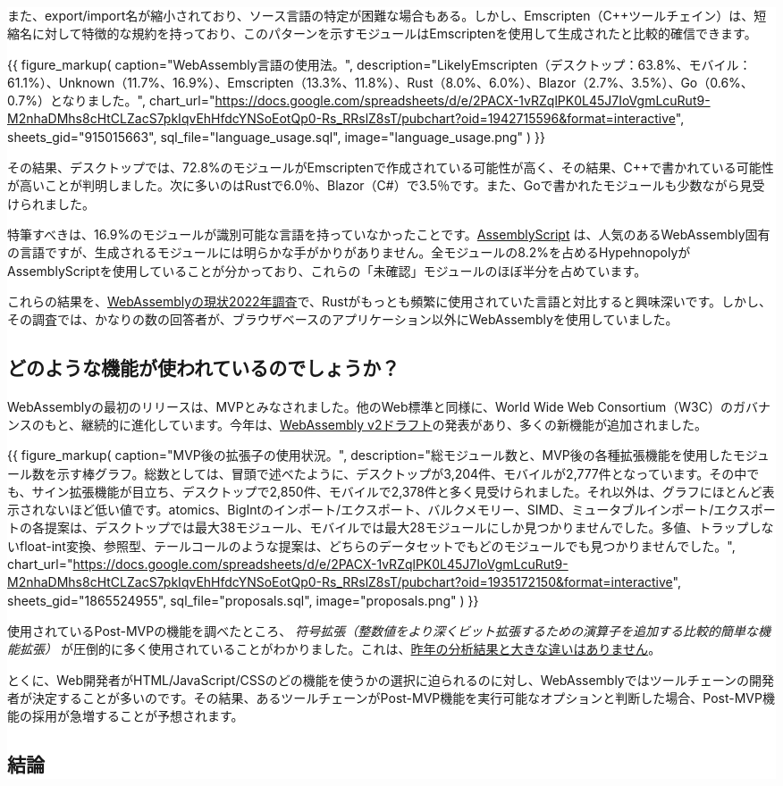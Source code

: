 また、export/import名が縮小されており、ソース言語の特定が困難な場合もある。しかし、Emscripten（C++ツールチェイン）は、短縮名に対して特徴的な規約を持っており、このパターンを示すモジュールはEmscriptenを使用して生成されたと比較的確信できます。

{{ figure_markup(
  caption="WebAssembly言語の使用法。",
  description="LikelyEmscripten（デスクトップ：63.8%、モバイル：61.1%）、Unknown（11.7%、16.9%）、Emscripten（13.3%、11.8%）、Rust（8.0%、6.0%）、Blazor（2.7%、3.5%）、Go（0.6%、0.7%）となりました。",
  chart_url="https://docs.google.com/spreadsheets/d/e/2PACX-1vRZqlPK0L45J7IoVgmLcuRut9-M2nhaDMhs8cHtCLZacS7pkIqvEhHfdcYNSoEotQp0-Rs_RRslZ8sT/pubchart?oid=1942715596&format=interactive",
  sheets_gid="915015663",
  sql_file="language_usage.sql",
  image="language_usage.png"
  )
}}

その結果、デスクトップでは、72.8%のモジュールがEmscriptenで作成されている可能性が高く、その結果、C++で書かれている可能性が高いことが判明しました。次に多いのはRustで6.0％、Blazor（C#）で3.5％です。また、Goで書かれたモジュールも少数ながら見受けられました。

特筆すべきは、16.9%のモジュールが識別可能な言語を持っていなかったことです。<a hreflang="en" href="https://www.assemblyscript.org/">AssemblyScript</a> は、人気のあるWebAssembly固有の言語ですが、生成されるモジュールには明らかな手がかりがありません。全モジュールの8.2%を占めるHypehnopolyがAssemblyScriptを使用していることが分かっており、これらの「未確認」モジュールのほぼ半分を占めています。

これらの結果を、<a hreflang="en" href="https://blog.scottlogic.com/2022/06/20/state-of-wasm-2022.html">WebAssemblyの現状2022年調査</a>で、Rustがもっとも頻繁に使用されていた言語と対比すると興味深いです。しかし、その調査では、かなりの数の回答者が、ブラウザベースのアプリケーション以外にWebAssemblyを使用していました。

## どのような機能が使われているのでしょうか？

WebAssemblyの最初のリリースは、MVPとみなされました。他のWeb標準と同様に、World Wide Web Consortium（W3C）のガバナンスのもと、継続的に進化しています。今年は、<a hreflang="en" href="https://www.w3.org/TR/wasm-core-2/">WebAssembly v2ドラフト</a>の発表があり、多くの新機能が追加されました。

{{ figure_markup(
  caption="MVP後の拡張子の使用状況。",
  description="総モジュール数と、MVP後の各種拡張機能を使用したモジュール数を示す棒グラフ。総数としては、冒頭で述べたように、デスクトップが3,204件、モバイルが2,777件となっています。その中でも、サイン拡張機能が目立ち、デスクトップで2,850件、モバイルで2,378件と多く見受けられました。それ以外は、グラフにほとんど表示されないほど低い値です。atomics、BigIntのインポート/エクスポート、バルクメモリー、SIMD、ミュータブルインポート/エクスポートの各提案は、デスクトップでは最大38モジュール、モバイルでは最大28モジュールにしか見つかりませんでした。多値、トラップしないfloat-int変換、参照型、テールコールのような提案は、どちらのデータセットでもどのモジュールでも見つかりませんでした。",
  chart_url="https://docs.google.com/spreadsheets/d/e/2PACX-1vRZqlPK0L45J7IoVgmLcuRut9-M2nhaDMhs8cHtCLZacS7pkIqvEhHfdcYNSoEotQp0-Rs_RRslZ8sT/pubchart?oid=1935172150&format=interactive",
  sheets_gid="1865524955",
  sql_file="proposals.sql",
  image="proposals.png"
  )
}}

使用されているPost-MVPの機能を調べたところ、 _符号拡張（整数値をより深くビット拡張するための演算子を追加する比較的簡単な機能拡張）_ が圧倒的に多く使用されていることがわかりました。これは、[昨年の分析結果と大きな違いはありません](../2021/webassembly#MVP後の拡張機能の使い方は？)。

とくに、Web開発者がHTML/JavaScript/CSSのどの機能を使うかの選択に迫られるのに対し、WebAssemblyではツールチェーンの開発者が決定することが多いのです。その結果、あるツールチェーンがPost-MVP機能を実行可能なオプションと判断した場合、Post-MVP機能の採用が急増することが予想されます。

## 結論
